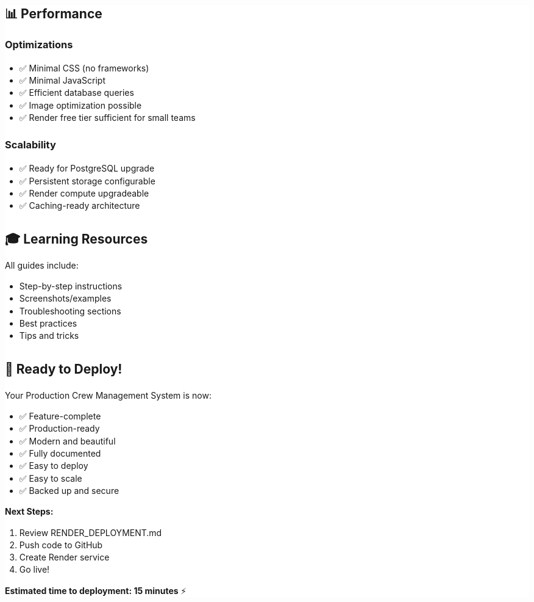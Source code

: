 ## 📊 Performance

### Optimizations
- ✅ Minimal CSS (no frameworks)
- ✅ Minimal JavaScript
- ✅ Efficient database queries
- ✅ Image optimization possible
- ✅ Render free tier sufficient for small teams

### Scalability
- ✅ Ready for PostgreSQL upgrade
- ✅ Persistent storage configurable
- ✅ Render compute upgradeable
- ✅ Caching-ready architecture

## 🎓 Learning Resources

All guides include:
- Step-by-step instructions
- Screenshots/examples
- Troubleshooting sections
- Best practices
- Tips and tricks

## 🚀 Ready to Deploy!

Your Production Crew Management System is now:
- ✅ Feature-complete
- ✅ Production-ready
- ✅ Modern and beautiful
- ✅ Fully documented
- ✅ Easy to deploy
- ✅ Easy to scale
- ✅ Backed up and secure

**Next Steps:**
1. Review RENDER_DEPLOYMENT.md
2. Push code to GitHub
3. Create Render service
4. Go live!

**Estimated time to deployment: 15 minutes** ⚡